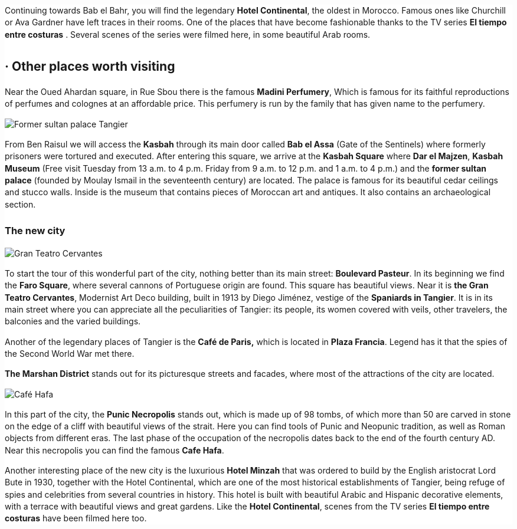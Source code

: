 Continuing towards Bab el Bahr, you will find the legendary **Hotel Continental**, the oldest in Morocco. Famous ones like Churchill or Ava Gardner have left traces in their rooms. One of the places that have become fashionable thanks to the TV series **El tiempo entre costuras** . Several scenes of the series were filmed here, in some beautiful Arab rooms.

## · **Other places worth visiting**

Near the Oued Ahardan square, in Rue Sbou there is the famous **Madini Perfumery**, Which is famous for its faithful reproductions of perfumes and colognes at an affordable price. This perfumery is run by the family that has given name to the perfumery.

![Former sultan palace Tangier](/uploads/1200px-Palais_du_Sultan.jpg "Former sultan palace Tangier")

From Ben Raisul we will access the **Kasbah** through its main door called **Bab el Assa** (Gate of the Sentinels) where formerly prisoners were tortured and executed. After entering this square, we arrive at the **Kasbah Square** where **Dar el Majzen**, **Kasbah Museum** (Free visit Tuesday from 13 a.m. to 4 p.m. Friday from 9 a.m. to 12 p.m. and 1 a.m. to 4 p.m.) and the **former sultan palace** (founded by Moulay Ismail in the seventeenth century) are located. The palace is famous for its beautiful cedar ceilings and stucco walls. Inside is the museum that contains pieces of Moroccan art and antiques. It also contains an archaeological section.

### **The new city**

![Gran Teatro Cervantes](/uploads/1280px-Gran_Teatro_Cervantes,_Tánger,_Marruecos,_2015-12-11,_DD_50.jpeg "Gran Teatro Cervantes")

To start the tour of this wonderful part of the city, nothing better than its main street: **Boulevard Pasteur**. In its beginning we find the **Faro Square**, where several cannons of Portuguese origin are found. This square has beautiful views. Near it is **the Gran Teatro Cervantes**, Modernist Art Deco building, built in 1913 by Diego Jiménez, vestige of the **Spaniards in Tangier**. It is in its main street where you can appreciate all the peculiarities of Tangier: its people, its women covered with veils, other travelers, the balconies and the varied buildings.

Another of the legendary places of Tangier is the **Café de Paris,** which is located in **Plaza Francia**. Legend has it that the spies of the Second World War met there.

**The Marshan District** stands out for its picturesque streets and facades, where most of the attractions of the city are located.

![Café Hafa](/uploads/Café_Hafa.jpg "Café Hafa")

In this part of the city, the **Punic Necropolis** stands out, which is made up of 98 tombs, of which more than 50 are carved in stone on the edge of a cliff with beautiful views of the strait. Here you can find tools of Punic and Neopunic tradition, as well as Roman objects from different eras. The last phase of the occupation of the necropolis dates back to the end of the fourth century AD. Near this necropolis you can find the famous **Cafe Hafa**.

Another interesting place of the new city is the luxurious **Hotel Minzah** that was ordered to build by the English aristocrat Lord Bute in 1930, together with the Hotel Continental, which are one of the most historical establishments of Tangier, being refuge of spies and celebrities from several countries in history. This hotel is built with beautiful Arabic and Hispanic decorative elements, with a terrace with beautiful views and great gardens. Like the **Hotel Continental**, scenes from the TV series **El tiempo entre costuras** have been filmed here too.
